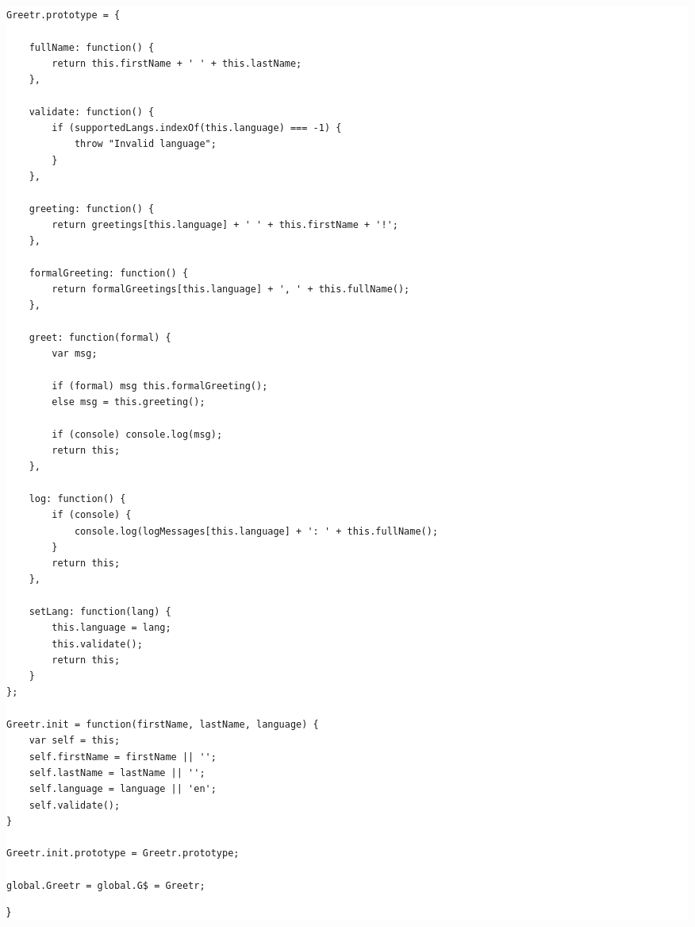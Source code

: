    Greetr.prototype = {

        fullName: function() {
            return this.firstName + ' ' + this.lastName;
        },

        validate: function() {
            if (supportedLangs.indexOf(this.language) === -1) {
                throw "Invalid language";
            }
        },

        greeting: function() {
            return greetings[this.language] + ' ' + this.firstName + '!';
        },

        formalGreeting: function() {
            return formalGreetings[this.language] + ', ' + this.fullName();
        },

        greet: function(formal) {
            var msg;

            if (formal) msg this.formalGreeting();
            else msg = this.greeting();

            if (console) console.log(msg);
            return this;
        },

        log: function() {
            if (console) {
                console.log(logMessages[this.language] + ': ' + this.fullName();
            }
            return this;
        },

        setLang: function(lang) {
            this.language = lang;
            this.validate();
            return this;
        }
    };

    Greetr.init = function(firstName, lastName, language) {
        var self = this;
        self.firstName = firstName || '';
        self.lastName = lastName || '';
        self.language = language || 'en';
        self.validate();
    }

    Greetr.init.prototype = Greetr.prototype;

    global.Greetr = global.G$ = Greetr;
}
